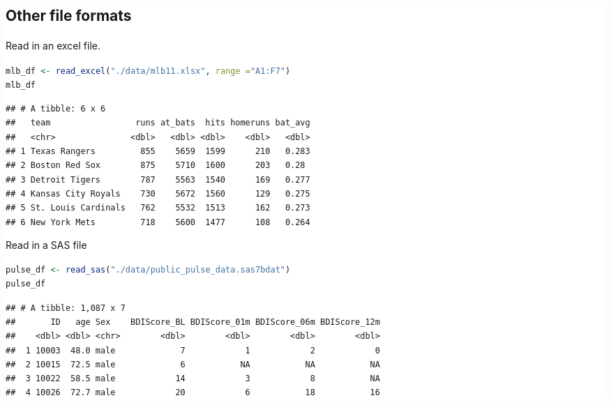 ## Other file formats

Read in an excel file.

``` r
mlb_df <- read_excel("./data/mlb11.xlsx", range ="A1:F7")
mlb_df
```

    ## # A tibble: 6 x 6
    ##   team                 runs at_bats  hits homeruns bat_avg
    ##   <chr>               <dbl>   <dbl> <dbl>    <dbl>   <dbl>
    ## 1 Texas Rangers         855    5659  1599      210   0.283
    ## 2 Boston Red Sox        875    5710  1600      203   0.28 
    ## 3 Detroit Tigers        787    5563  1540      169   0.277
    ## 4 Kansas City Royals    730    5672  1560      129   0.275
    ## 5 St. Louis Cardinals   762    5532  1513      162   0.273
    ## 6 New York Mets         718    5600  1477      108   0.264

Read in a SAS file

``` r
pulse_df <- read_sas("./data/public_pulse_data.sas7bdat")
pulse_df
```

    ## # A tibble: 1,087 x 7
    ##       ID   age Sex    BDIScore_BL BDIScore_01m BDIScore_06m BDIScore_12m
    ##    <dbl> <dbl> <chr>        <dbl>        <dbl>        <dbl>        <dbl>
    ##  1 10003  48.0 male             7            1            2            0
    ##  2 10015  72.5 male             6           NA           NA           NA
    ##  3 10022  58.5 male            14            3            8           NA
    ##  4 10026  72.7 male            20            6           18           16